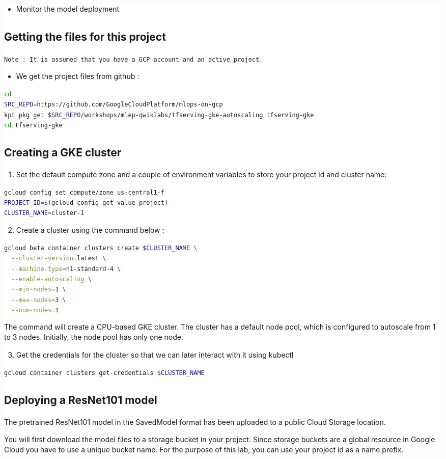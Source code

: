 - Monitor the model deployment

## Getting the files for this project

```
Note : It is assumed that you have a GCP account and an active project.
```

- We get the project files from github :
```bash
cd
SRC_REPO=https://github.com/GoogleCloudPlatform/mlops-on-gcp
kpt pkg get $SRC_REPO/workshops/mlep-qwiklabs/tfserving-gke-autoscaling tfserving-gke
cd tfserving-gke
```

## Creating a GKE cluster

1. Set the default compute zone and a couple of environment variables to store your project id and cluster name:

```bash
gcloud config set compute/zone us-central1-f
PROJECT_ID=$(gcloud config get-value project)
CLUSTER_NAME=cluster-1
```

2. Create a cluster using the command below :

```bash
gcloud beta container clusters create $CLUSTER_NAME \
  --cluster-version=latest \
  --machine-type=n1-standard-4 \
  --enable-autoscaling \
  --min-nodes=1 \
  --max-nodes=3 \
  --num-nodes=1 
```

The command will create a CPU-based GKE cluster. The cluster has a default node pool, which is configured to autoscale from 1 to 3 nodes. Initially, the node pool has only one node.

3. Get the credentials for the cluster so that we can later interact with it using kubectl

```bash
gcloud container clusters get-credentials $CLUSTER_NAME 
```

## Deploying a ResNet101 model

The pretrained ResNet101 model in the SavedModel format has been uploaded to a public Cloud Storage location.

You will first download the model files to a storage bucket in your project. Since storage buckets are a global resource in Google Cloud you have to use a unique bucket name. For the purpose of this lab, you can use your project id as a name prefix.

